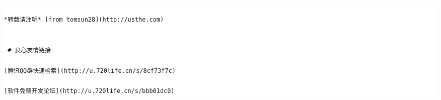 ````

*转载请注明* [from tomsun28](http://usthe.com)


 # 良心友情链接

[腾讯QQ群快速检索](http://u.720life.cn/s/8cf73f7c)

[软件免费开发论坛](http://u.720life.cn/s/bbb01dc0)
